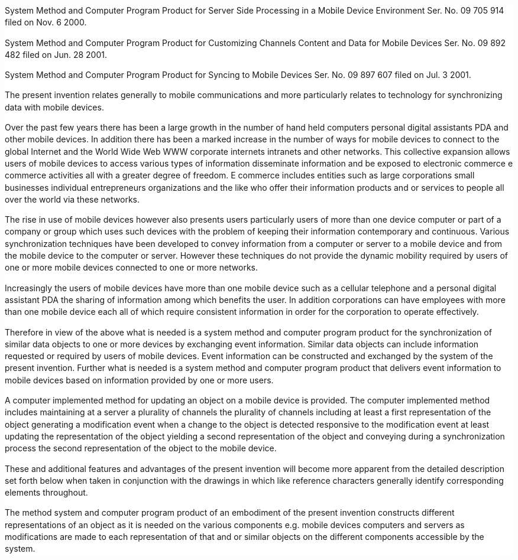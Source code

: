  System Method and Computer Program Product for Server Side Processing in a Mobile Device Environment Ser. No. 09 705 914 filed on Nov. 6 2000.

 System Method and Computer Program Product for Customizing Channels Content and Data for Mobile Devices Ser. No. 09 892 482 filed on Jun. 28 2001.

 System Method and Computer Program Product for Syncing to Mobile Devices Ser. No. 09 897 607 filed on Jul. 3 2001.

The present invention relates generally to mobile communications and more particularly relates to technology for synchronizing data with mobile devices.

Over the past few years there has been a large growth in the number of hand held computers personal digital assistants PDA and other mobile devices. In addition there has been a marked increase in the number of ways for mobile devices to connect to the global Internet and the World Wide Web WWW corporate internets intranets and other networks. This collective expansion allows users of mobile devices to access various types of information disseminate information and be exposed to electronic commerce e commerce activities all with a greater degree of freedom. E commerce includes entities such as large corporations small businesses individual entrepreneurs organizations and the like who offer their information products and or services to people all over the world via these networks.

The rise in use of mobile devices however also presents users particularly users of more than one device computer or part of a company or group which uses such devices with the problem of keeping their information contemporary and continuous. Various synchronization techniques have been developed to convey information from a computer or server to a mobile device and from the mobile device to the computer or server. However these techniques do not provide the dynamic mobility required by users of one or more mobile devices connected to one or more networks.

Increasingly the users of mobile devices have more than one mobile device such as a cellular telephone and a personal digital assistant PDA the sharing of information among which benefits the user. In addition corporations can have employees with more than one mobile device each all of which require consistent information in order for the corporation to operate effectively.

Therefore in view of the above what is needed is a system method and computer program product for the synchronization of similar data objects to one or more devices by exchanging event information. Similar data objects can include information requested or required by users of mobile devices. Event information can be constructed and exchanged by the system of the present invention. Further what is needed is a system method and computer program product that delivers event information to mobile devices based on information provided by one or more users.

A computer implemented method for updating an object on a mobile device is provided. The computer implemented method includes maintaining at a server a plurality of channels the plurality of channels including at least a first representation of the object generating a modification event when a change to the object is detected responsive to the modification event at least updating the representation of the object yielding a second representation of the object and conveying during a synchronization process the second representation of the object to the mobile device.

These and additional features and advantages of the present invention will become more apparent from the detailed description set forth below when taken in conjunction with the drawings in which like reference characters generally identify corresponding elements throughout.

The method system and computer program product of an embodiment of the present invention constructs different representations of an object as it is needed on the various components e.g. mobile devices computers and servers as modifications are made to each representation of that and or similar objects on the different components accessible by the system.
